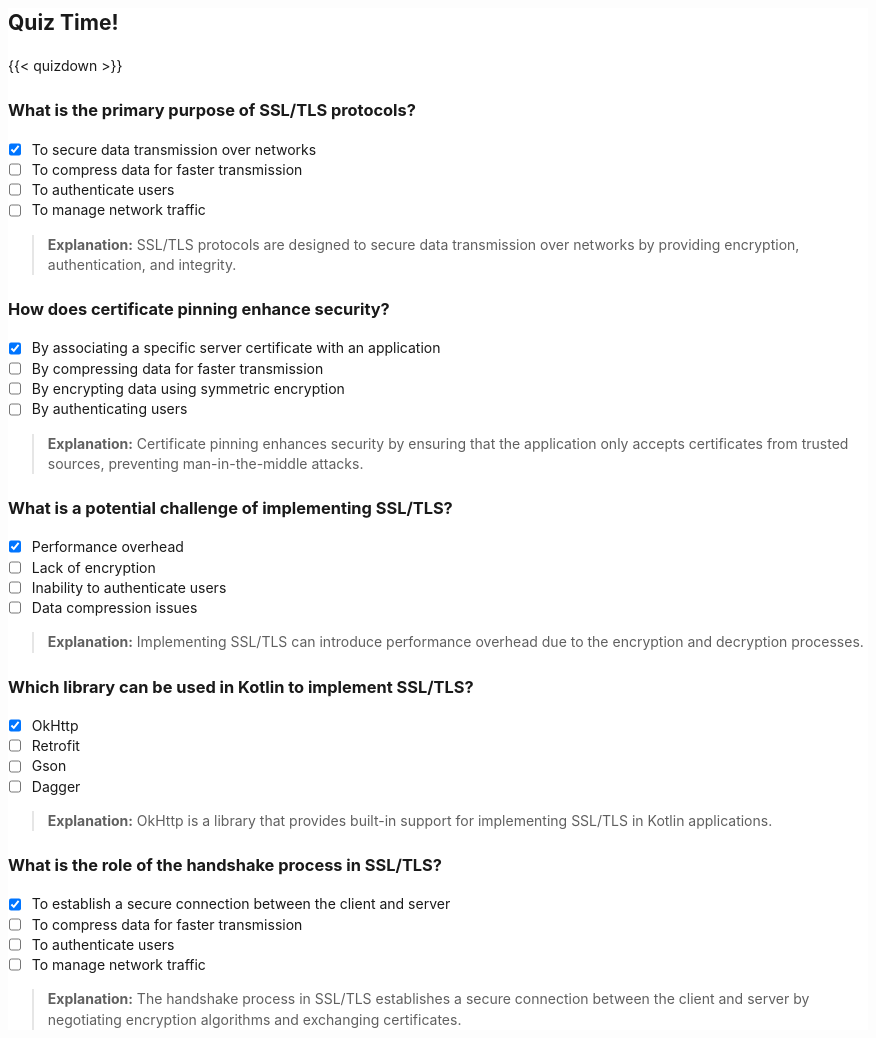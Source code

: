 ## Quiz Time!

{{< quizdown >}}

### What is the primary purpose of SSL/TLS protocols?

- [x] To secure data transmission over networks
- [ ] To compress data for faster transmission
- [ ] To authenticate users
- [ ] To manage network traffic

> **Explanation:** SSL/TLS protocols are designed to secure data transmission over networks by providing encryption, authentication, and integrity.

### How does certificate pinning enhance security?

- [x] By associating a specific server certificate with an application
- [ ] By compressing data for faster transmission
- [ ] By encrypting data using symmetric encryption
- [ ] By authenticating users

> **Explanation:** Certificate pinning enhances security by ensuring that the application only accepts certificates from trusted sources, preventing man-in-the-middle attacks.

### What is a potential challenge of implementing SSL/TLS?

- [x] Performance overhead
- [ ] Lack of encryption
- [ ] Inability to authenticate users
- [ ] Data compression issues

> **Explanation:** Implementing SSL/TLS can introduce performance overhead due to the encryption and decryption processes.

### Which library can be used in Kotlin to implement SSL/TLS?

- [x] OkHttp
- [ ] Retrofit
- [ ] Gson
- [ ] Dagger

> **Explanation:** OkHttp is a library that provides built-in support for implementing SSL/TLS in Kotlin applications.

### What is the role of the handshake process in SSL/TLS?

- [x] To establish a secure connection between the client and server
- [ ] To compress data for faster transmission
- [ ] To authenticate users
- [ ] To manage network traffic

> **Explanation:** The handshake process in SSL/TLS establishes a secure connection between the client and server by negotiating encryption algorithms and exchanging certificates.
